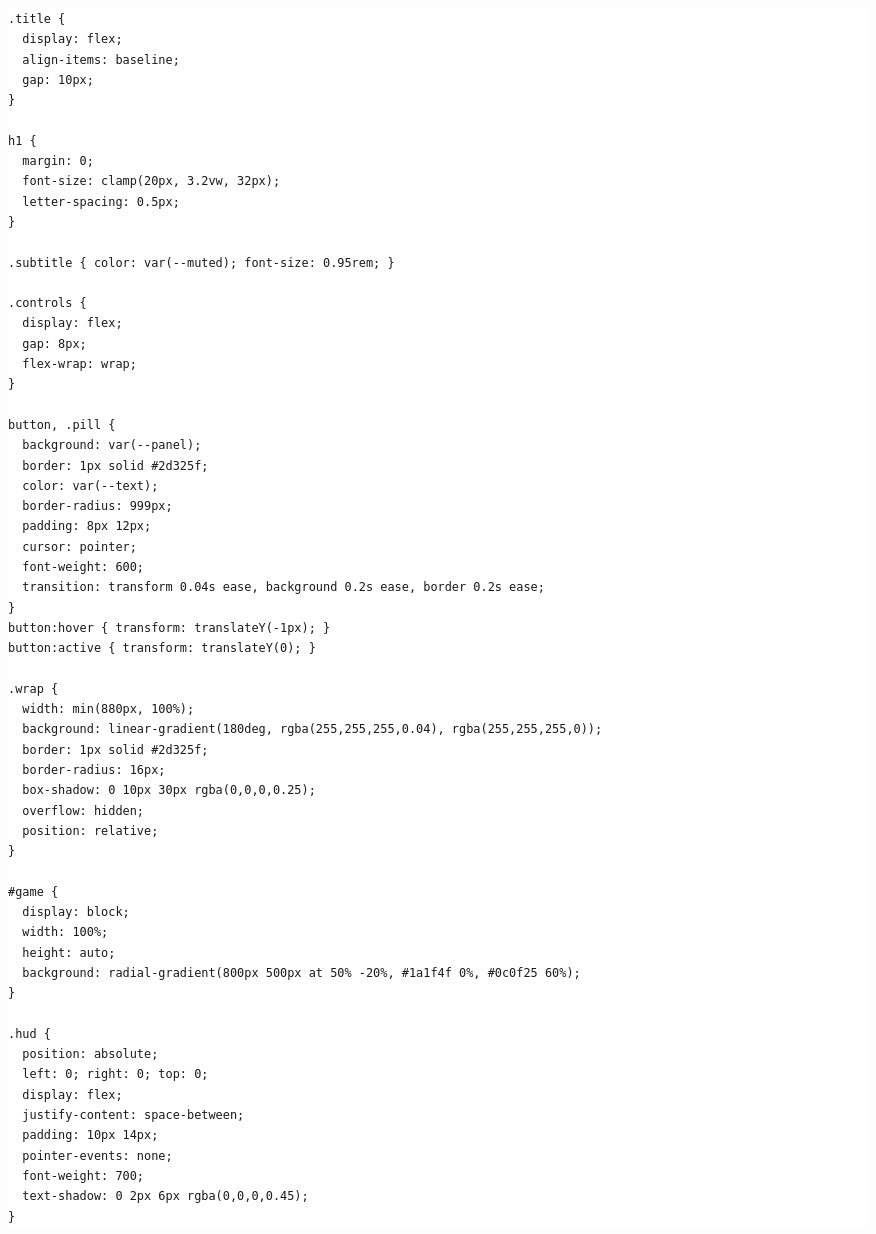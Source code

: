     .title {
      display: flex;
      align-items: baseline;
      gap: 10px;
    }

    h1 {
      margin: 0;
      font-size: clamp(20px, 3.2vw, 32px);
      letter-spacing: 0.5px;
    }

    .subtitle { color: var(--muted); font-size: 0.95rem; }

    .controls {
      display: flex;
      gap: 8px;
      flex-wrap: wrap;
    }

    button, .pill {
      background: var(--panel);
      border: 1px solid #2d325f;
      color: var(--text);
      border-radius: 999px;
      padding: 8px 12px;
      cursor: pointer;
      font-weight: 600;
      transition: transform 0.04s ease, background 0.2s ease, border 0.2s ease;
    }
    button:hover { transform: translateY(-1px); }
    button:active { transform: translateY(0); }

    .wrap {
      width: min(880px, 100%);
      background: linear-gradient(180deg, rgba(255,255,255,0.04), rgba(255,255,255,0));
      border: 1px solid #2d325f;
      border-radius: 16px;
      box-shadow: 0 10px 30px rgba(0,0,0,0.25);
      overflow: hidden;
      position: relative;
    }

    #game {
      display: block;
      width: 100%;
      height: auto;
      background: radial-gradient(800px 500px at 50% -20%, #1a1f4f 0%, #0c0f25 60%);
    }

    .hud {
      position: absolute;
      left: 0; right: 0; top: 0;
      display: flex;
      justify-content: space-between;
      padding: 10px 14px;
      pointer-events: none;
      font-weight: 700;
      text-shadow: 0 2px 6px rgba(0,0,0,0.45);
    }
